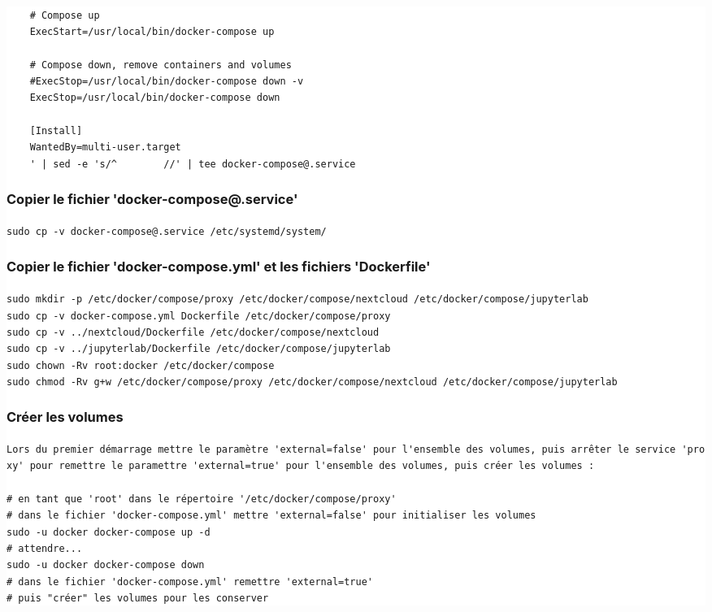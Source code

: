         # Compose up
        ExecStart=/usr/local/bin/docker-compose up

        # Compose down, remove containers and volumes
        #ExecStop=/usr/local/bin/docker-compose down -v
        ExecStop=/usr/local/bin/docker-compose down

        [Install]
        WantedBy=multi-user.target
        ' | sed -e 's/^        //' | tee docker-compose@.service
        
    
### Copier le fichier 'docker-compose@.service'

    sudo cp -v docker-compose@.service /etc/systemd/system/

### Copier le fichier 'docker-compose.yml' et les fichiers 'Dockerfile'

    sudo mkdir -p /etc/docker/compose/proxy /etc/docker/compose/nextcloud /etc/docker/compose/jupyterlab
    sudo cp -v docker-compose.yml Dockerfile /etc/docker/compose/proxy
    sudo cp -v ../nextcloud/Dockerfile /etc/docker/compose/nextcloud
    sudo cp -v ../jupyterlab/Dockerfile /etc/docker/compose/jupyterlab
    sudo chown -Rv root:docker /etc/docker/compose
    sudo chmod -Rv g+w /etc/docker/compose/proxy /etc/docker/compose/nextcloud /etc/docker/compose/jupyterlab

### Créer les volumes

    Lors du premier démarrage mettre le paramètre 'external=false' pour l'ensemble des volumes, puis arrêter le service 'proxy' pour remettre le paramettre 'external=true' pour l'ensemble des volumes, puis créer les volumes : 

    # en tant que 'root' dans le répertoire '/etc/docker/compose/proxy'
    # dans le fichier 'docker-compose.yml' mettre 'external=false' pour initialiser les volumes 
    sudo -u docker docker-compose up -d
    # attendre...
    sudo -u docker docker-compose down
    # dans le fichier 'docker-compose.yml' remettre 'external=true' 
    # puis "créer" les volumes pour les conserver

